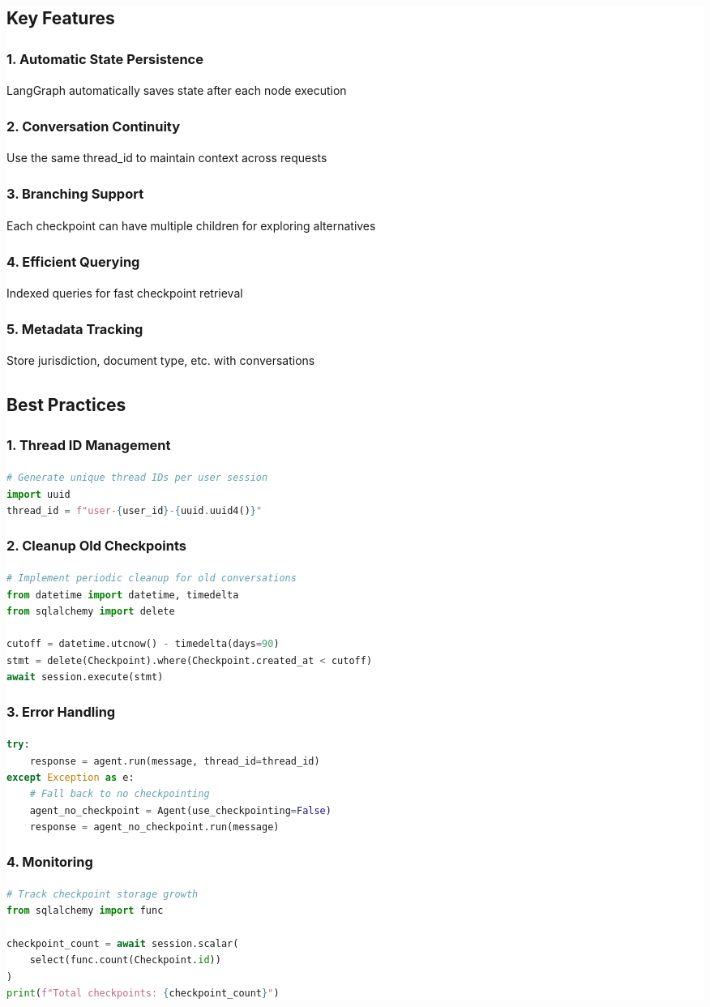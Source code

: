 ## Key Features

### 1. Automatic State Persistence
LangGraph automatically saves state after each node execution

### 2. Conversation Continuity
Use the same thread_id to maintain context across requests

### 3. Branching Support
Each checkpoint can have multiple children for exploring alternatives

### 4. Efficient Querying
Indexed queries for fast checkpoint retrieval

### 5. Metadata Tracking
Store jurisdiction, document type, etc. with conversations

## Best Practices

### 1. Thread ID Management
```python
# Generate unique thread IDs per user session
import uuid
thread_id = f"user-{user_id}-{uuid.uuid4()}"
```

### 2. Cleanup Old Checkpoints
```python
# Implement periodic cleanup for old conversations
from datetime import datetime, timedelta
from sqlalchemy import delete

cutoff = datetime.utcnow() - timedelta(days=90)
stmt = delete(Checkpoint).where(Checkpoint.created_at < cutoff)
await session.execute(stmt)
```

### 3. Error Handling
```python
try:
    response = agent.run(message, thread_id=thread_id)
except Exception as e:
    # Fall back to no checkpointing
    agent_no_checkpoint = Agent(use_checkpointing=False)
    response = agent_no_checkpoint.run(message)
```

### 4. Monitoring
```python
# Track checkpoint storage growth
from sqlalchemy import func

checkpoint_count = await session.scalar(
    select(func.count(Checkpoint.id))
)
print(f"Total checkpoints: {checkpoint_count}")
```
